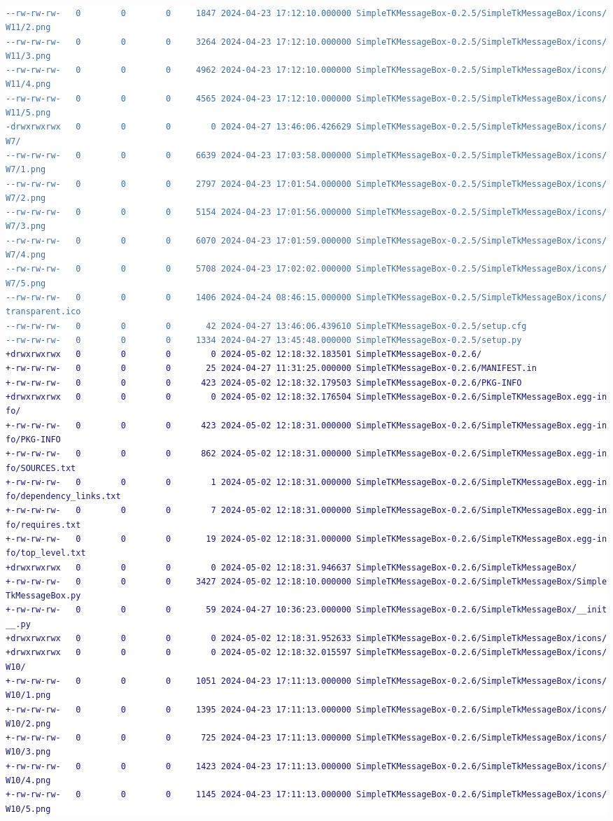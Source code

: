```diff
--rw-rw-rw-   0        0        0     1847 2024-04-23 17:12:10.000000 SimpleTKMessageBox-0.2.5/SimpleTkMessageBox/icons/W11/2.png
--rw-rw-rw-   0        0        0     3264 2024-04-23 17:12:10.000000 SimpleTKMessageBox-0.2.5/SimpleTkMessageBox/icons/W11/3.png
--rw-rw-rw-   0        0        0     4962 2024-04-23 17:12:10.000000 SimpleTKMessageBox-0.2.5/SimpleTkMessageBox/icons/W11/4.png
--rw-rw-rw-   0        0        0     4565 2024-04-23 17:12:10.000000 SimpleTKMessageBox-0.2.5/SimpleTkMessageBox/icons/W11/5.png
-drwxrwxrwx   0        0        0        0 2024-04-27 13:46:06.426629 SimpleTKMessageBox-0.2.5/SimpleTkMessageBox/icons/W7/
--rw-rw-rw-   0        0        0     6639 2024-04-23 17:03:58.000000 SimpleTKMessageBox-0.2.5/SimpleTkMessageBox/icons/W7/1.png
--rw-rw-rw-   0        0        0     2797 2024-04-23 17:01:54.000000 SimpleTKMessageBox-0.2.5/SimpleTkMessageBox/icons/W7/2.png
--rw-rw-rw-   0        0        0     5154 2024-04-23 17:01:56.000000 SimpleTKMessageBox-0.2.5/SimpleTkMessageBox/icons/W7/3.png
--rw-rw-rw-   0        0        0     6070 2024-04-23 17:01:59.000000 SimpleTKMessageBox-0.2.5/SimpleTkMessageBox/icons/W7/4.png
--rw-rw-rw-   0        0        0     5708 2024-04-23 17:02:02.000000 SimpleTKMessageBox-0.2.5/SimpleTkMessageBox/icons/W7/5.png
--rw-rw-rw-   0        0        0     1406 2024-04-24 08:46:15.000000 SimpleTKMessageBox-0.2.5/SimpleTkMessageBox/icons/transparent.ico
--rw-rw-rw-   0        0        0       42 2024-04-27 13:46:06.439610 SimpleTKMessageBox-0.2.5/setup.cfg
--rw-rw-rw-   0        0        0     1334 2024-04-27 13:45:48.000000 SimpleTKMessageBox-0.2.5/setup.py
+drwxrwxrwx   0        0        0        0 2024-05-02 12:18:32.183501 SimpleTKMessageBox-0.2.6/
+-rw-rw-rw-   0        0        0       25 2024-04-27 11:31:25.000000 SimpleTKMessageBox-0.2.6/MANIFEST.in
+-rw-rw-rw-   0        0        0      423 2024-05-02 12:18:32.179503 SimpleTKMessageBox-0.2.6/PKG-INFO
+drwxrwxrwx   0        0        0        0 2024-05-02 12:18:32.176504 SimpleTKMessageBox-0.2.6/SimpleTKMessageBox.egg-info/
+-rw-rw-rw-   0        0        0      423 2024-05-02 12:18:31.000000 SimpleTKMessageBox-0.2.6/SimpleTKMessageBox.egg-info/PKG-INFO
+-rw-rw-rw-   0        0        0      862 2024-05-02 12:18:31.000000 SimpleTKMessageBox-0.2.6/SimpleTKMessageBox.egg-info/SOURCES.txt
+-rw-rw-rw-   0        0        0        1 2024-05-02 12:18:31.000000 SimpleTKMessageBox-0.2.6/SimpleTKMessageBox.egg-info/dependency_links.txt
+-rw-rw-rw-   0        0        0        7 2024-05-02 12:18:31.000000 SimpleTKMessageBox-0.2.6/SimpleTKMessageBox.egg-info/requires.txt
+-rw-rw-rw-   0        0        0       19 2024-05-02 12:18:31.000000 SimpleTKMessageBox-0.2.6/SimpleTKMessageBox.egg-info/top_level.txt
+drwxrwxrwx   0        0        0        0 2024-05-02 12:18:31.946637 SimpleTKMessageBox-0.2.6/SimpleTkMessageBox/
+-rw-rw-rw-   0        0        0     3427 2024-05-02 12:18:10.000000 SimpleTKMessageBox-0.2.6/SimpleTkMessageBox/SimpleTkMessageBox.py
+-rw-rw-rw-   0        0        0       59 2024-04-27 10:36:23.000000 SimpleTKMessageBox-0.2.6/SimpleTkMessageBox/__init__.py
+drwxrwxrwx   0        0        0        0 2024-05-02 12:18:31.952633 SimpleTKMessageBox-0.2.6/SimpleTkMessageBox/icons/
+drwxrwxrwx   0        0        0        0 2024-05-02 12:18:32.015597 SimpleTKMessageBox-0.2.6/SimpleTkMessageBox/icons/W10/
+-rw-rw-rw-   0        0        0     1051 2024-04-23 17:11:13.000000 SimpleTKMessageBox-0.2.6/SimpleTkMessageBox/icons/W10/1.png
+-rw-rw-rw-   0        0        0     1395 2024-04-23 17:11:13.000000 SimpleTKMessageBox-0.2.6/SimpleTkMessageBox/icons/W10/2.png
+-rw-rw-rw-   0        0        0      725 2024-04-23 17:11:13.000000 SimpleTKMessageBox-0.2.6/SimpleTkMessageBox/icons/W10/3.png
+-rw-rw-rw-   0        0        0     1423 2024-04-23 17:11:13.000000 SimpleTKMessageBox-0.2.6/SimpleTkMessageBox/icons/W10/4.png
+-rw-rw-rw-   0        0        0     1145 2024-04-23 17:11:13.000000 SimpleTKMessageBox-0.2.6/SimpleTkMessageBox/icons/W10/5.png
```